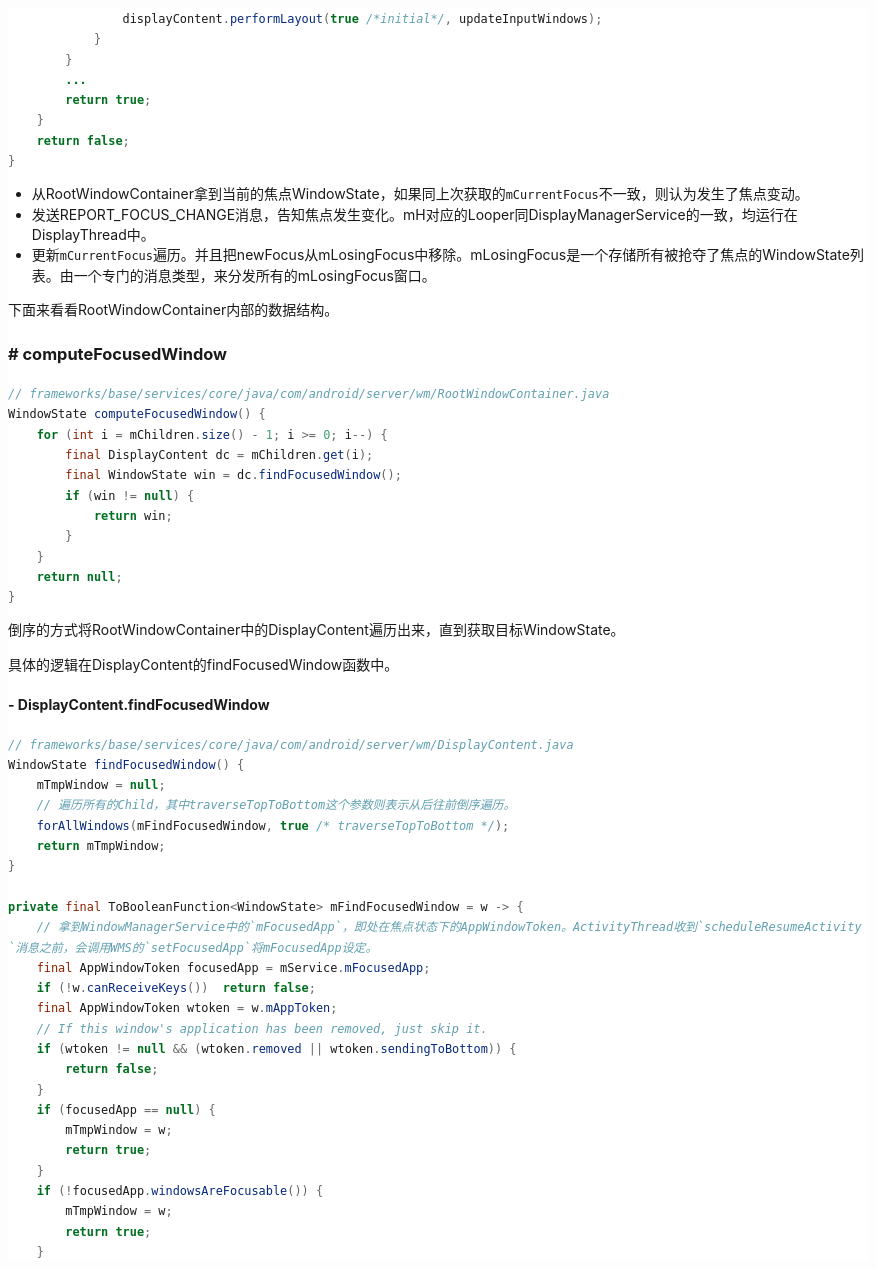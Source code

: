 ```java
                displayContent.performLayout(true /*initial*/, updateInputWindows);
            }
        }
        ...
        return true;
    }
    return false;
}
```

- 从RootWindowContainer拿到当前的焦点WindowState，如果同上次获取的`mCurrentFocus`不一致，则认为发生了焦点变动。
- 发送REPORT_FOCUS_CHANGE消息，告知焦点发生变化。mH对应的Looper同DisplayManagerService的一致，均运行在DisplayThread中。
- 更新`mCurrentFocus`遍历。并且把newFocus从mLosingFocus中移除。mLosingFocus是一个存储所有被抢夺了焦点的WindowState列表。由一个专门的消息类型，来分发所有的mLosingFocus窗口。

下面来看看RootWindowContainer内部的数据结构。

### # computeFocusedWindow

```java
// frameworks/base/services/core/java/com/android/server/wm/RootWindowContainer.java
WindowState computeFocusedWindow() {
    for (int i = mChildren.size() - 1; i >= 0; i--) {
        final DisplayContent dc = mChildren.get(i);
        final WindowState win = dc.findFocusedWindow();
        if (win != null) {
            return win;
        }
    }
    return null;
}
```

倒序的方式将RootWindowContainer中的DisplayContent遍历出来，直到获取目标WindowState。

具体的逻辑在DisplayContent的findFocusedWindow函数中。

#### - DisplayContent.findFocusedWindow

```java
// frameworks/base/services/core/java/com/android/server/wm/DisplayContent.java
WindowState findFocusedWindow() {
    mTmpWindow = null;
    // 遍历所有的Child，其中traverseTopToBottom这个参数则表示从后往前倒序遍历。
    forAllWindows(mFindFocusedWindow, true /* traverseTopToBottom */);
    return mTmpWindow;
}

private final ToBooleanFunction<WindowState> mFindFocusedWindow = w -> {
    // 拿到WindowManagerService中的`mFocusedApp`，即处在焦点状态下的AppWindowToken。ActivityThread收到`scheduleResumeActivity`消息之前，会调用WMS的`setFocusedApp`将mFocusedApp设定。
    final AppWindowToken focusedApp = mService.mFocusedApp;
    if (!w.canReceiveKeys())  return false;
    final AppWindowToken wtoken = w.mAppToken;
    // If this window's application has been removed, just skip it.
    if (wtoken != null && (wtoken.removed || wtoken.sendingToBottom)) {
        return false;
    }
    if (focusedApp == null) {
        mTmpWindow = w;
        return true;
    }
    if (!focusedApp.windowsAreFocusable()) {
        mTmpWindow = w;
        return true;
    }
```